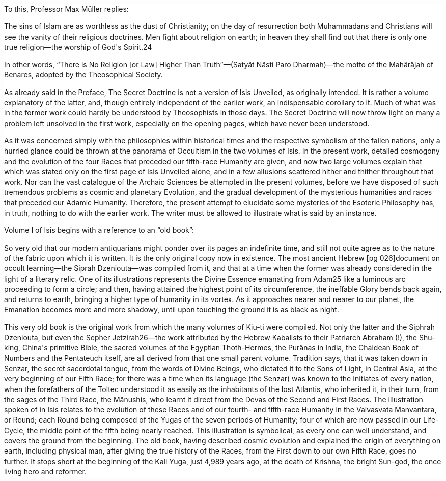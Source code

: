 To this, Professor Max Müller replies:

The sins of Islam are as worthless as the dust of Christianity; on the day of resurrection both Muhammadans and Christians will see the vanity of their religious doctrines. Men fight about religion on earth; in heaven they shall find out that there is only one true religion—the worship of God's Spirit.24

In other words, “There is No Religion [or Law] Higher Than Truth”—(Satyât Nâsti Paro Dharmah)—the motto of the Mahârâjah of Benares, adopted by the Theosophical Society.

As already said in the Preface, The Secret Doctrine is not a version of Isis Unveiled, as originally intended. It is rather a volume explanatory of the latter, and, though entirely independent of the earlier work, an indispensable corollary to it. Much of what was in the former work could hardly be understood by Theosophists in those days. The Secret Doctrine will now throw light on many a problem left unsolved in the first work, especially on the opening pages, which have never been understood.

As it was concerned simply with the philosophies within historical times and the respective symbolism of the fallen nations, only a hurried glance could be thrown at the panorama of Occultism in the two volumes of Isis. In the present work, detailed cosmogony and the evolution of the four Races that preceded our fifth-race Humanity are given, and now two large volumes explain that which was stated only on the first page of Isis Unveiled alone, and in a few allusions scattered hither and thither throughout that work. Nor can the vast catalogue of the Archaic Sciences be attempted in the present volumes, before we have disposed of such tremendous problems as cosmic and planetary Evolution, and the gradual development of the mysterious humanities and races that preceded our Adamic Humanity. Therefore, the present attempt to elucidate some mysteries of the Esoteric Philosophy has, in truth, nothing to do with the earlier work. The writer must be allowed to illustrate what is said by an instance.

Volume I of Isis begins with a reference to an “old book”:

So very old that our modern antiquarians might ponder over its pages an indefinite time, and still not quite agree as to the nature of the fabric upon which it is written. It is the only original copy now in existence. The most ancient Hebrew [pg 026]document on occult learning—the Siprah Dzeniouta—was compiled from it, and that at a time when the former was already considered in the light of a literary relic. One of its illustrations represents the Divine Essence emanating from Adam25 like a luminous arc proceeding to form a circle; and then, having attained the highest point of its circumference, the ineffable Glory bends back again, and returns to earth, bringing a higher type of humanity in its vortex. As it approaches nearer and nearer to our planet, the Emanation becomes more and more shadowy, until upon touching the ground it is as black as night.

This very old book is the original work from which the many volumes of Kiu-ti were compiled. Not only the latter and the Siphrah Dzeniouta, but even the Sepher Jetzirah26—the work attributed by the Hebrew Kabalists to their Patriarch Abraham (!), the Shu-king, China's primitive Bible, the sacred volumes of the Egyptian Thoth-Hermes, the Purânas in India, the Chaldean Book of Numbers and the Pentateuch itself, are all derived from that one small parent volume. Tradition says, that it was taken down in Senzar, the secret sacerdotal tongue, from the words of Divine Beings, who dictated it to the Sons of Light, in Central Asia, at the very beginning of our Fifth Race; for there was a time when its language (the Senzar) was known to the Initiates of every nation, when the forefathers of the Toltec understood it as easily as the inhabitants of the lost Atlantis, who inherited it, in their turn, from the sages of the Third Race, the Mânushis, who learnt it direct from the Devas of the Second and First Races. The illustration spoken of in Isis relates to the evolution of these Races and of our fourth- and fifth-race Humanity in the Vaivasvata Manvantara, or Round; each Round being composed of the Yugas of the seven periods of Humanity; four of which are now passed in our Life-Cycle, the middle point of the fifth being nearly reached. This illustration is symbolical, as every one can well understand, and covers the ground from the beginning. The old book, having described cosmic evolution and explained the origin of everything on earth, including physical man, after giving the true history of the Races, from the First down to our own Fifth Race, goes no further. It stops short at the beginning of the Kali Yuga, just 4,989 years ago, at the death of Krishna, the bright Sun-god, the once living hero and reformer.
